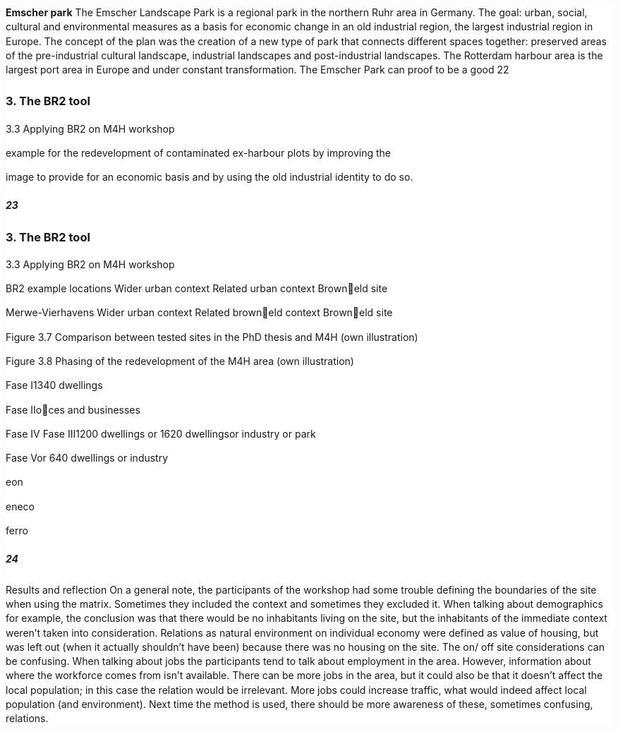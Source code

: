 **Emscher park** The Emscher Landscape Park is a regional park in the northern Ruhr area in Germany. The goal: urban, social, cultural and environmental measures as a basis for economic change in an old industrial region, the largest industrial region in Europe. The concept of the plan was the creation of a new type of park that connects different spaces together: preserved areas of the pre-industrial cultural landscape, industrial landscapes and post-industrial landscapes. The Rotterdam harbour area is the largest port area in Europe and under constant transformation. The Emscher Park can proof to be a good 22 

### 3. The BR2 tool 

 3.3 Applying BR2 on M4H workshop 


example for the redevelopment of contaminated ex-harbour plots by improving the 

image to provide for an economic basis and by using the old industrial identity to do so. 

##### 23 

### 3. The BR2 tool 

3.3 Applying BR2 on M4H workshop 

 BR2 example locations Wider urban context Related urban context Browneld site 

 Merwe-Vierhavens Wider urban context Related browneld context Browneld site 

Figure 3.7 Comparison between tested sites in the PhD thesis and M4H (own illustration) 

Figure 3.8 Phasing of the redevelopment of the M4H area (own illustration) 

 Fase I1340 dwellings 

 Fase IIoces and businesses 

 Fase IV Fase III1200 dwellings or 1620 dwellingsor industry or park 

 Fase Vor 640 dwellings or industry 

 eon 

 eneco 

 ferro 


##### 24 

 Results and reflection On a general note, the participants of the workshop had some trouble defining the boundaries of the site when using the matrix. Sometimes they included the context and sometimes they excluded it. When talking about demographics for example, the conclusion was that there would be no inhabitants living on the site, but the inhabitants of the immediate context weren’t taken into consideration. Relations as natural environment on individual economy were defined as value of housing, but was left out (when it actually shouldn’t have been) because there was no housing on the site. The on/ off site considerations can be confusing. When talking about jobs the participants tend to talk about employment in the area. However, information about where the workforce comes from isn’t available. There can be more jobs in the area, but it could also be that it doesn’t affect the local population; in this case the relation would be irrelevant. More jobs could increase traffic, what would indeed affect local population (and environment). Next time the method is used, there should be more awareness of these, sometimes confusing, relations. 
